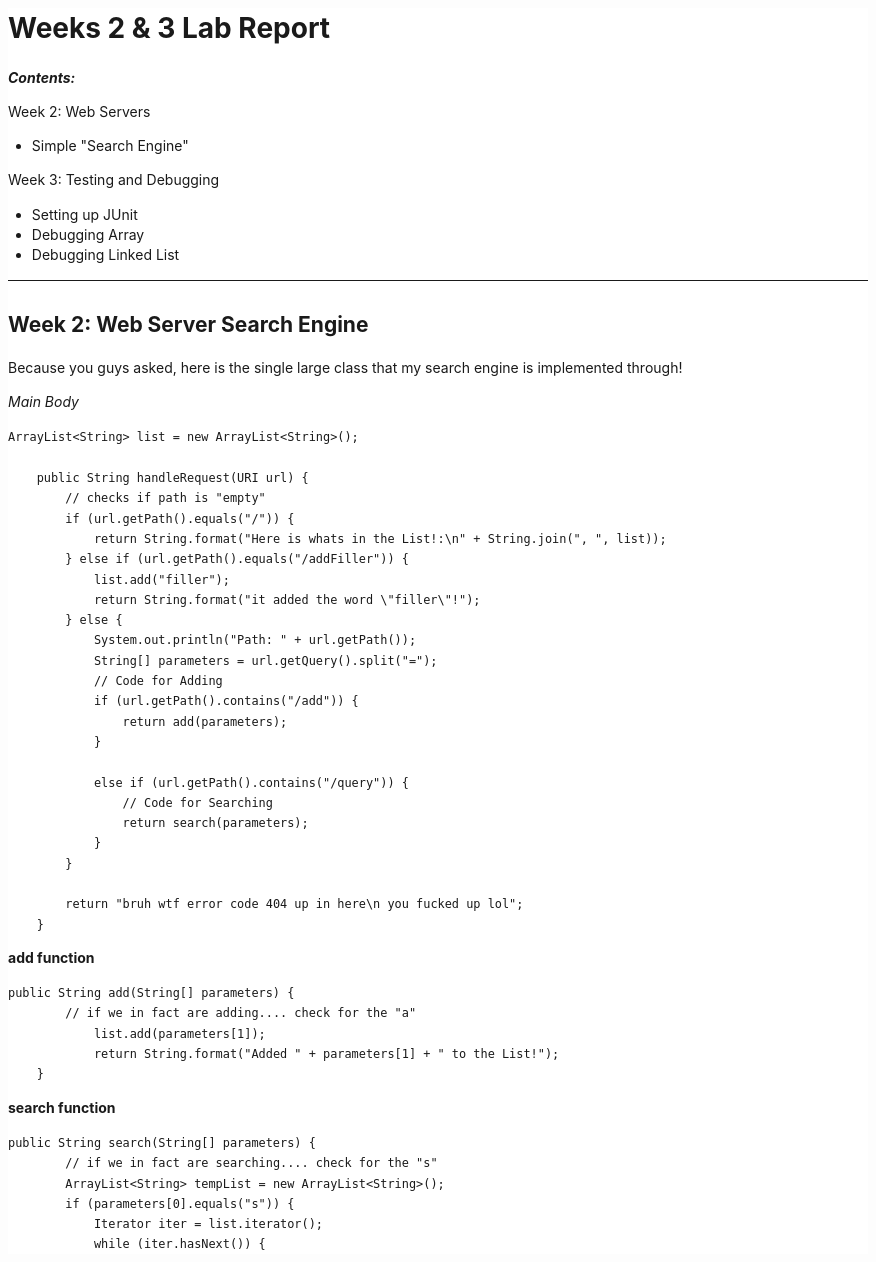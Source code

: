 # Weeks 2 & 3 Lab Report

***Contents:***

Week 2: Web Servers
- Simple "Search Engine"

Week 3: Testing and Debugging
- Setting up JUnit
- Debugging Array
- Debugging Linked List

---------------

## Week 2: Web Server Search Engine
    
Because you guys asked,  here is the single large class that my search engine is implemented through!


*Main Body*

```
ArrayList<String> list = new ArrayList<String>();

    public String handleRequest(URI url) {
        // checks if path is "empty"
        if (url.getPath().equals("/")) {
            return String.format("Here is whats in the List!:\n" + String.join(", ", list));
        } else if (url.getPath().equals("/addFiller")) {
            list.add("filler");
            return String.format("it added the word \"filler\"!");
        } else {
            System.out.println("Path: " + url.getPath());
            String[] parameters = url.getQuery().split("=");
            // Code for Adding
            if (url.getPath().contains("/add")) {
                return add(parameters);
            }

            else if (url.getPath().contains("/query")) {
                // Code for Searching
                return search(parameters);
            }
        }

        return "bruh wtf error code 404 up in here\n you fucked up lol";
    }
```

**add function**
```
public String add(String[] parameters) {
        // if we in fact are adding.... check for the "a"
            list.add(parameters[1]);
            return String.format("Added " + parameters[1] + " to the List!");
    }
```
**search function**
```
public String search(String[] parameters) {
        // if we in fact are searching.... check for the "s"
        ArrayList<String> tempList = new ArrayList<String>();
        if (parameters[0].equals("s")) {
            Iterator iter = list.iterator();
            while (iter.hasNext()) {
```